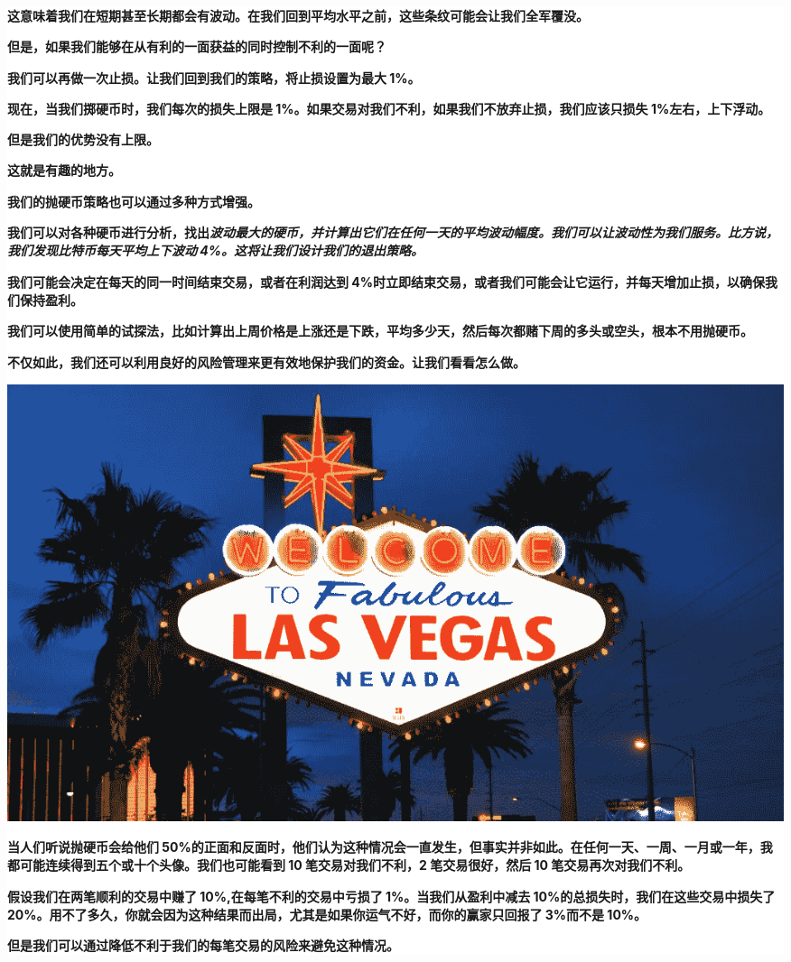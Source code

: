 **这意味着我们在短期甚至长期都会有波动。在我们回到平均水平之前，这些条纹可能会让我们全军覆没。**

**但是，如果我们能够在从有利的一面获益的同时控制不利的一面呢？**

**我们可以再做一次止损。让我们回到我们的策略，将止损设置为最大 1%。**

**现在，当我们掷硬币时，我们每次的损失上限是 1%。如果交易对我们不利，如果我们不放弃止损，我们应该只损失 1%左右，上下浮动。**

**但是我们的优势没有上限。**

**这就是有趣的地方。**

**我们的抛硬币策略也可以通过多种方式增强。**

**我们可以对各种硬币进行分析，找出*波动最大的硬币，并计算出它们在任何一天的平均波动幅度。我们可以让波动性为我们服务。比方说，我们发现比特币每天平均上下波动 4%。这将让我们设计我们的退出策略。***

**我们可能会决定在每天的同一时间结束交易，或者在利润达到 4%时立即结束交易，或者我们可能会让它运行，并每天增加止损，以确保我们保持盈利。**

**我们可以使用简单的试探法，比如计算出上周价格是上涨还是下跌，平均多少天，然后每次都赌下周的多头或空头，根本不用抛硬币。**

**不仅如此，我们还可以利用良好的风险管理来更有效地保护我们的资金。让我们看看怎么做。**

**![](img/084d7f681f64214898a5ce830568c38e.png)**

**当人们听说抛硬币会给他们 50%的正面和反面时，他们认为这种情况会一直发生，但事实并非如此。在任何一天、一周、一月或一年，我都可能连续得到五个或十个头像。我们也可能看到 10 笔交易对我们不利，2 笔交易很好，然后 10 笔交易再次对我们不利。**

**假设我们在两笔顺利的交易中赚了 10%,在每笔不利的交易中亏损了 1%。当我们从盈利中减去 10%的总损失时，我们在这些交易中损失了 20%。用不了多久，你就会因为这种结果而出局，尤其是如果你运气不好，而你的赢家只回报了 3%而不是 10%。**

**但是我们可以通过降低不利于我们的每笔交易的风险来避免这种情况。**
